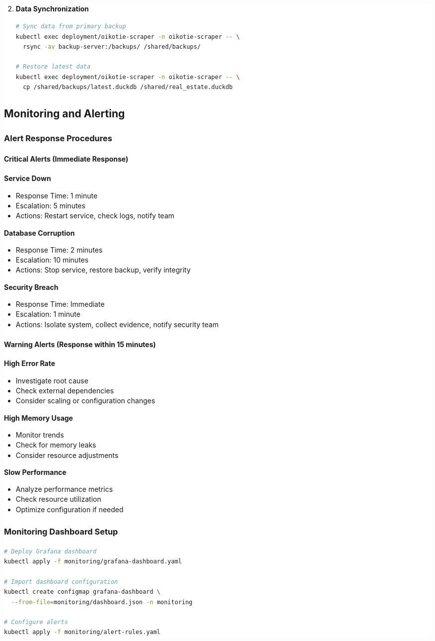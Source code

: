 2. **Data Synchronization**
   ```bash
   # Sync data from primary backup
   kubectl exec deployment/oikotie-scraper -n oikotie-scraper -- \
     rsync -av backup-server:/backups/ /shared/backups/
   
   # Restore latest data
   kubectl exec deployment/oikotie-scraper -n oikotie-scraper -- \
     cp /shared/backups/latest.duckdb /shared/real_estate.duckdb
   ```

## Monitoring and Alerting

### Alert Response Procedures

#### Critical Alerts (Immediate Response)

**Service Down**
- Response Time: 1 minute
- Escalation: 5 minutes
- Actions: Restart service, check logs, notify team

**Database Corruption**
- Response Time: 2 minutes
- Escalation: 10 minutes
- Actions: Stop service, restore backup, verify integrity

**Security Breach**
- Response Time: Immediate
- Escalation: 1 minute
- Actions: Isolate system, collect evidence, notify security team

#### Warning Alerts (Response within 15 minutes)

**High Error Rate**
- Investigate root cause
- Check external dependencies
- Consider scaling or configuration changes

**High Memory Usage**
- Monitor trends
- Check for memory leaks
- Consider resource adjustments

**Slow Performance**
- Analyze performance metrics
- Check resource utilization
- Optimize configuration if needed

### Monitoring Dashboard Setup

```bash
# Deploy Grafana dashboard
kubectl apply -f monitoring/grafana-dashboard.yaml

# Import dashboard configuration
kubectl create configmap grafana-dashboard \
  --from-file=monitoring/dashboard.json -n monitoring

# Configure alerts
kubectl apply -f monitoring/alert-rules.yaml
```
